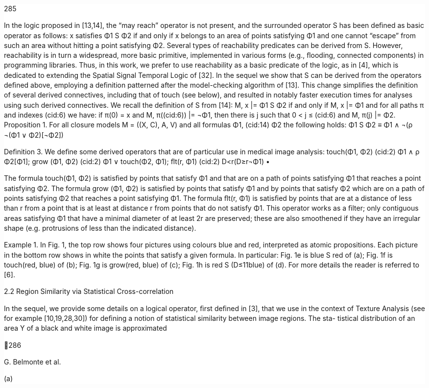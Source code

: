 285

In the logic proposed in [13,14], the “may reach” operator is not present,
and the surrounded operator S has been deﬁned as basic operator as follows: x
satisﬁes Φ1 S Φ2 if and only if x belongs to an area of points satisfying Φ1 and one
cannot “escape” from such an area without hitting a point satisfying Φ2. Several
types of reachability predicates can be derived from S. However, reachability is
in turn a widespread, more basic primitive, implemented in various forms (e.g.,
ﬂooding, connected components) in programming libraries. Thus, in this work,
we prefer to use reachability as a basic predicate of the logic, as in [4], which is
dedicated to extending the Spatial Signal Temporal Logic of [32]. In the sequel
we show that S can be derived from the operators deﬁned above, employing
a deﬁnition patterned after the model-checking algorithm of [13]. This change
simpliﬁes the deﬁnition of several derived connectives, including that of touch
(see below), and resulted in notably faster execution times for analyses using such
derived connectives. We recall the deﬁnition of S from [14]: M, x |= Φ1 S Φ2 if
and only if M, x |= Φ1 and for all paths π and indexes (cid:6) we have: if π(0) = x
and M, π((cid:6)) |= ¬Φ1, then there is j such that 0 < j ≤ (cid:6) and M, π(j) |= Φ2.
Proposition 1. For all closure models M = ((X, C), A, V) and all formulas Φ1,
(cid:14)
Φ2 the following holds: Φ1 S Φ2 ≡ Φ1 ∧ ¬(ρ ¬(Φ1 ∨ Φ2)[¬Φ2])

Deﬁnition 3. We deﬁne some derived operators that are of particular use in
medical image analysis: touch(Φ1, Φ2) (cid:2) Φ1 ∧ ρ Φ2[Φ1]; grow (Φ1, Φ2) (cid:2) Φ1 ∨
touch(Φ2, Φ1); ﬂt(r, Φ1) (cid:2) D<r(D≥r¬Φ1)
•

The formula touch(Φ1, Φ2) is satisﬁed by points that satisfy Φ1 and that are
on a path of points satisfying Φ1 that reaches a point satisfying Φ2. The formula
grow (Φ1, Φ2) is satisﬁed by points that satisfy Φ1 and by points that satisfy Φ2
which are on a path of points satisfying Φ2 that reaches a point satisfying Φ1.
The formula ﬂt(r, Φ1) is satisﬁed by points that are at a distance of less than
r from a point that is at least at distance r from points that do not satisfy Φ1.
This operator works as a ﬁlter; only contiguous areas satisfying Φ1 that have a
minimal diameter of at least 2r are preserved; these are also smoothened if they
have an irregular shape (e.g. protrusions of less than the indicated distance).

Example 1. In Fig. 1, the top row shows four pictures using colours blue and
red, interpreted as atomic propositions. Each picture in the bottom row shows
in white the points that satisfy a given formula. In particular: Fig. 1e is blue S red
of (a); Fig. 1f is touch(red, blue) of (b); Fig. 1g is grow(red, blue) of (c); Fig. 1h
is red S (D≤11blue) of (d). For more details the reader is referred to [6].

2.2 Region Similarity via Statistical Cross-correlation

In the sequel, we provide some details on a logical operator, ﬁrst deﬁned in [3],
that we use in the context of Texture Analysis (see for example [10,19,28,30])
for deﬁning a notion of statistical similarity between image regions. The sta-
tistical distribution of an area Y of a black and white image is approximated

286

G. Belmonte et al.

(a)
